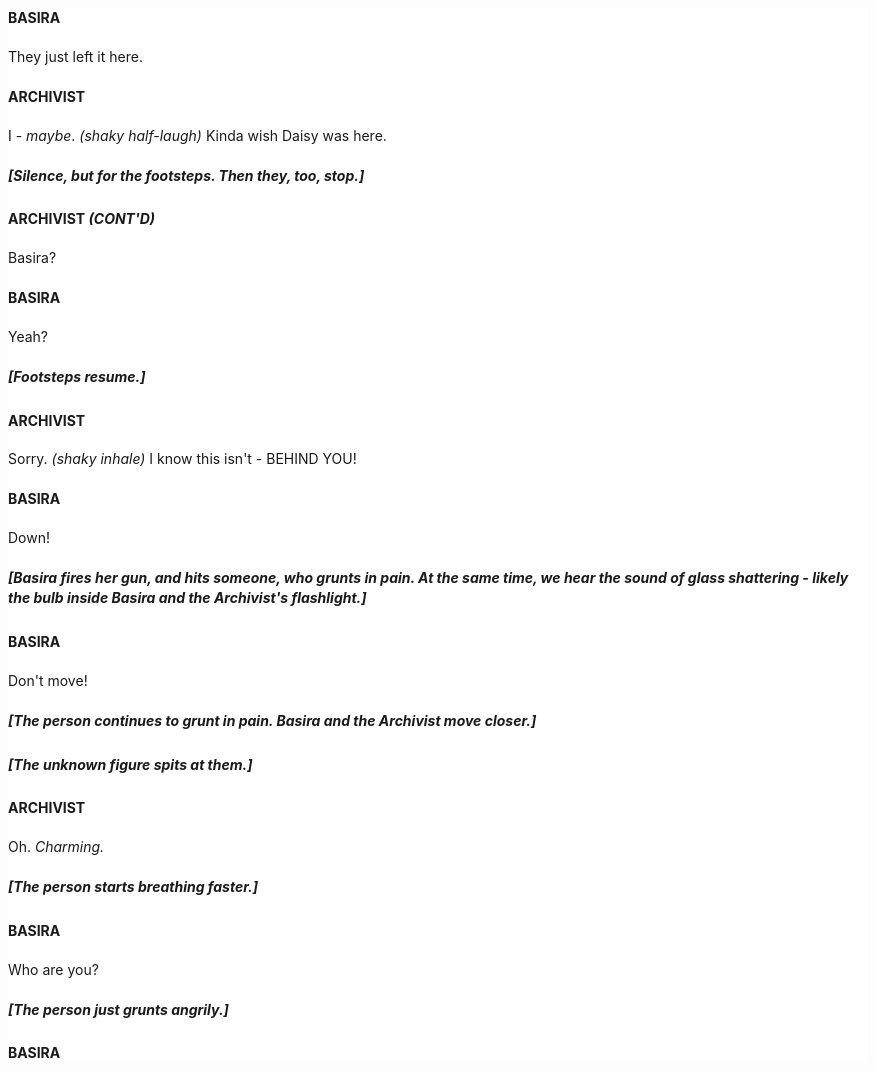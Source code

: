 #### BASIRA

They just left it here.

#### ARCHIVIST

I - *maybe*. _(shaky half-laugh)_ Kinda wish Daisy was here.

##### [Silence, but for the footsteps. Then they, too, stop.]

#### ARCHIVIST _(CONT'D)_

Basira?

#### BASIRA

Yeah?

##### [Footsteps resume.]

#### ARCHIVIST

Sorry. _(shaky inhale)_ I know this isn't - BEHIND YOU!

#### BASIRA

Down!

##### [Basira fires her gun, and hits some*one,* who grunts in pain. At the same time, we hear the sound of glass shattering - likely the bulb inside Basira and the Archivist's flashlight.]

#### BASIRA

Don't move!

##### [The person continues to grunt in pain. Basira and the Archivist move closer.]

##### [The unknown figure spits at them.]

#### ARCHIVIST

Oh. *Charming.*

##### [The person starts breathing faster.]

#### BASIRA

Who are you?

##### [The person just grunts angrily.]

#### BASIRA
